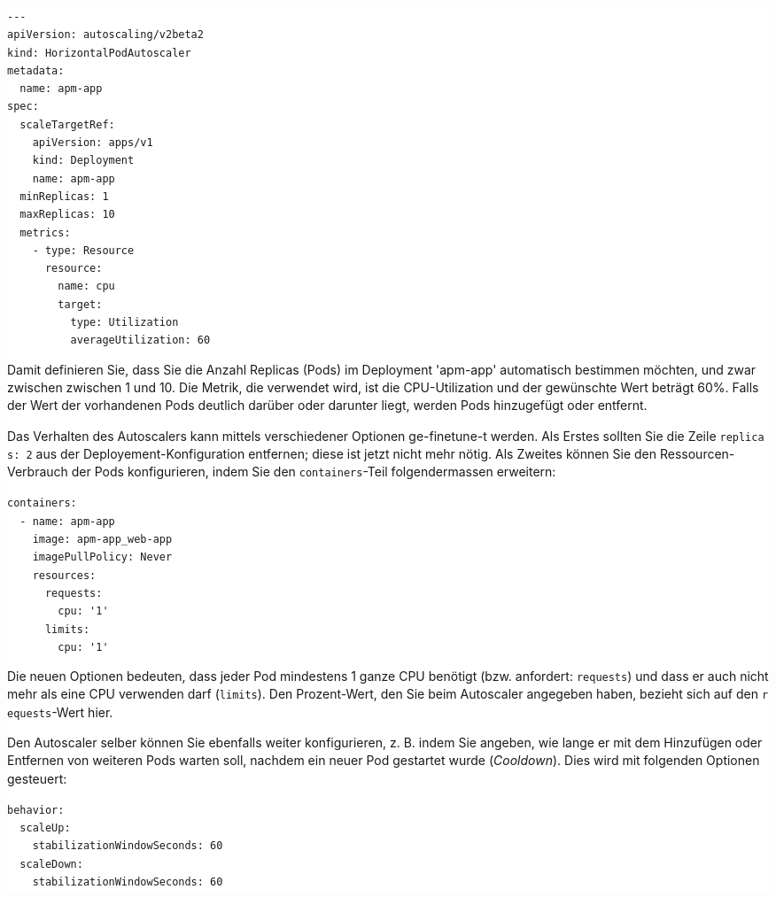     ---
    apiVersion: autoscaling/v2beta2
    kind: HorizontalPodAutoscaler
    metadata:
      name: apm-app
    spec:
      scaleTargetRef:
        apiVersion: apps/v1
        kind: Deployment
        name: apm-app
      minReplicas: 1
      maxReplicas: 10
      metrics:
        - type: Resource
          resource:
            name: cpu
            target:
              type: Utilization
              averageUtilization: 60

Damit definieren Sie, dass Sie die Anzahl Replicas (Pods) im Deployment 
'apm-app' automatisch bestimmen möchten, und zwar zwischen zwischen 1 und 10.
Die Metrik, die verwendet wird, ist die CPU-Utilization und der gewünschte 
Wert beträgt 60%. Falls der Wert der vorhandenen Pods deutlich darüber oder 
darunter liegt, werden Pods hinzugefügt oder entfernt.

Das Verhalten des Autoscalers kann mittels verschiedener Optionen ge-finetune-t
werden. Als Erstes sollten Sie die Zeile `replicas: 2` aus der 
Deployement-Konfiguration entfernen; diese ist jetzt nicht mehr nötig. Als 
Zweites können Sie den Ressourcen-Verbrauch der Pods konfigurieren, indem 
Sie den `containers`-Teil folgendermassen erweitern:

    containers:
      - name: apm-app
        image: apm-app_web-app
        imagePullPolicy: Never
        resources:
          requests:
            cpu: '1'
          limits:
            cpu: '1'

Die neuen Optionen bedeuten, dass jeder Pod mindestens 1 ganze CPU benötigt 
(bzw. anfordert: `requests`) und dass er auch nicht mehr als eine CPU 
verwenden darf (`limits`). Den Prozent-Wert, den Sie beim Autoscaler 
angegeben haben, bezieht sich auf den `requests`-Wert hier.

Den Autoscaler selber können Sie ebenfalls weiter konfigurieren, z. B. indem 
Sie angeben, wie lange er mit dem Hinzufügen oder Entfernen von weiteren Pods 
warten soll, nachdem ein neuer Pod gestartet wurde (*Cooldown*). Dies wird mit 
folgenden Optionen gesteuert:

    behavior:
      scaleUp:
        stabilizationWindowSeconds: 60
      scaleDown:
        stabilizationWindowSeconds: 60
